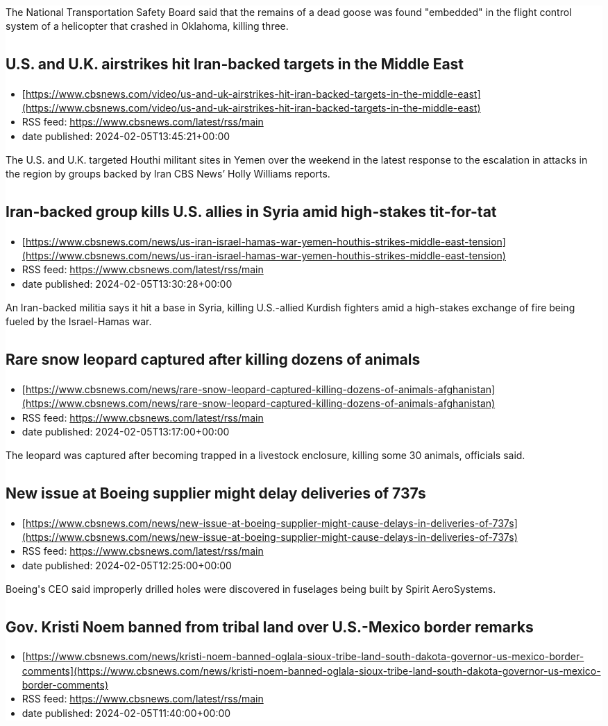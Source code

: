 The National Transportation Safety Board said that the remains of a dead goose was found "embedded" in the flight control system of a helicopter that crashed in Oklahoma, killing three.

## U.S. and U.K. airstrikes hit Iran-backed targets in the Middle East
 - [https://www.cbsnews.com/video/us-and-uk-airstrikes-hit-iran-backed-targets-in-the-middle-east](https://www.cbsnews.com/video/us-and-uk-airstrikes-hit-iran-backed-targets-in-the-middle-east)
 - RSS feed: https://www.cbsnews.com/latest/rss/main
 - date published: 2024-02-05T13:45:21+00:00

The U.S. and U.K. targeted Houthi militant sites in Yemen over the weekend in the latest response to the escalation in attacks in the region by groups backed by Iran CBS News’ Holly Williams reports.

## Iran-backed group kills U.S. allies in Syria amid high-stakes tit-for-tat
 - [https://www.cbsnews.com/news/us-iran-israel-hamas-war-yemen-houthis-strikes-middle-east-tension](https://www.cbsnews.com/news/us-iran-israel-hamas-war-yemen-houthis-strikes-middle-east-tension)
 - RSS feed: https://www.cbsnews.com/latest/rss/main
 - date published: 2024-02-05T13:30:28+00:00

An Iran-backed militia says it hit a base in Syria, killing U.S.-allied Kurdish fighters amid a high-stakes exchange of fire being fueled by the Israel-Hamas war.

## Rare snow leopard captured after killing dozens of animals
 - [https://www.cbsnews.com/news/rare-snow-leopard-captured-killing-dozens-of-animals-afghanistan](https://www.cbsnews.com/news/rare-snow-leopard-captured-killing-dozens-of-animals-afghanistan)
 - RSS feed: https://www.cbsnews.com/latest/rss/main
 - date published: 2024-02-05T13:17:00+00:00

The leopard was captured after becoming trapped in a livestock enclosure, killing some 30 animals, officials said.

## New issue at Boeing supplier might delay deliveries of 737s
 - [https://www.cbsnews.com/news/new-issue-at-boeing-supplier-might-cause-delays-in-deliveries-of-737s](https://www.cbsnews.com/news/new-issue-at-boeing-supplier-might-cause-delays-in-deliveries-of-737s)
 - RSS feed: https://www.cbsnews.com/latest/rss/main
 - date published: 2024-02-05T12:25:00+00:00

Boeing's CEO said improperly drilled holes were discovered in fuselages being built by Spirit AeroSystems.

## Gov. Kristi Noem banned from tribal land over U.S.-Mexico border remarks
 - [https://www.cbsnews.com/news/kristi-noem-banned-oglala-sioux-tribe-land-south-dakota-governor-us-mexico-border-comments](https://www.cbsnews.com/news/kristi-noem-banned-oglala-sioux-tribe-land-south-dakota-governor-us-mexico-border-comments)
 - RSS feed: https://www.cbsnews.com/latest/rss/main
 - date published: 2024-02-05T11:40:00+00:00

